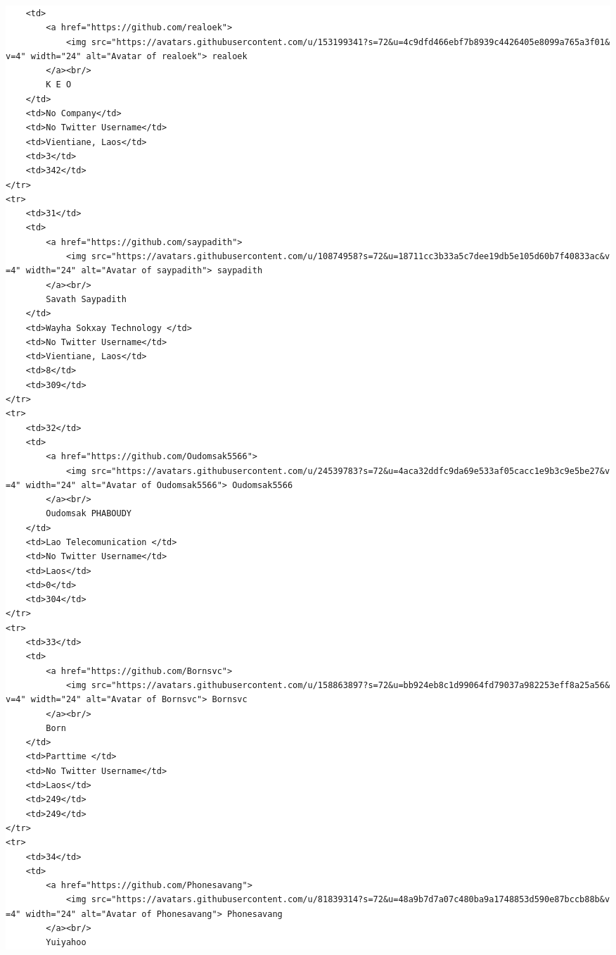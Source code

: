 		<td>
			<a href="https://github.com/realoek">
				<img src="https://avatars.githubusercontent.com/u/153199341?s=72&u=4c9dfd466ebf7b8939c4426405e8099a765a3f01&v=4" width="24" alt="Avatar of realoek"> realoek
			</a><br/>
			K E O
		</td>
		<td>No Company</td>
		<td>No Twitter Username</td>
		<td>Vientiane, Laos</td>
		<td>3</td>
		<td>342</td>
	</tr>
	<tr>
		<td>31</td>
		<td>
			<a href="https://github.com/saypadith">
				<img src="https://avatars.githubusercontent.com/u/10874958?s=72&u=18711cc3b33a5c7dee19db5e105d60b7f40833ac&v=4" width="24" alt="Avatar of saypadith"> saypadith
			</a><br/>
			Savath Saypadith
		</td>
		<td>Wayha Sokxay Technology </td>
		<td>No Twitter Username</td>
		<td>Vientiane, Laos</td>
		<td>8</td>
		<td>309</td>
	</tr>
	<tr>
		<td>32</td>
		<td>
			<a href="https://github.com/Oudomsak5566">
				<img src="https://avatars.githubusercontent.com/u/24539783?s=72&u=4aca32ddfc9da69e533af05cacc1e9b3c9e5be27&v=4" width="24" alt="Avatar of Oudomsak5566"> Oudomsak5566
			</a><br/>
			Oudomsak PHABOUDY
		</td>
		<td>Lao Telecomunication </td>
		<td>No Twitter Username</td>
		<td>Laos</td>
		<td>0</td>
		<td>304</td>
	</tr>
	<tr>
		<td>33</td>
		<td>
			<a href="https://github.com/Bornsvc">
				<img src="https://avatars.githubusercontent.com/u/158863897?s=72&u=bb924eb8c1d99064fd79037a982253eff8a25a56&v=4" width="24" alt="Avatar of Bornsvc"> Bornsvc
			</a><br/>
			Born
		</td>
		<td>Parttime </td>
		<td>No Twitter Username</td>
		<td>Laos</td>
		<td>249</td>
		<td>249</td>
	</tr>
	<tr>
		<td>34</td>
		<td>
			<a href="https://github.com/Phonesavang">
				<img src="https://avatars.githubusercontent.com/u/81839314?s=72&u=48a9b7d7a07c480ba9a1748853d590e87bccb88b&v=4" width="24" alt="Avatar of Phonesavang"> Phonesavang
			</a><br/>
			Yuiyahoo